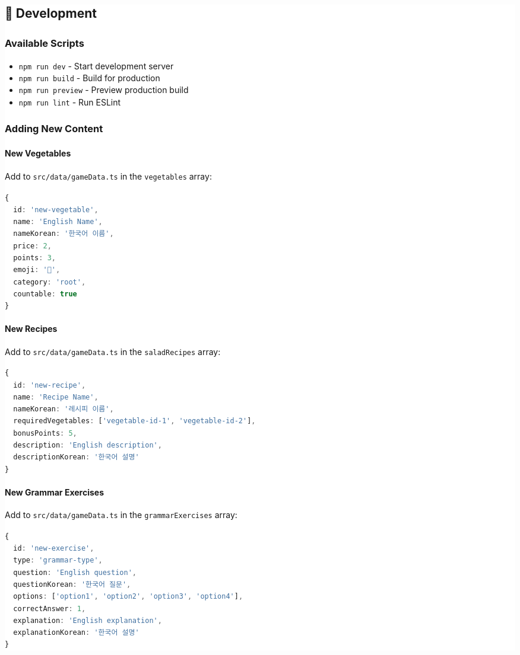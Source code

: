 ## 🔧 Development

### Available Scripts

- `npm run dev` - Start development server
- `npm run build` - Build for production
- `npm run preview` - Preview production build
- `npm run lint` - Run ESLint

### Adding New Content

#### New Vegetables
Add to `src/data/gameData.ts` in the `vegetables` array:
```typescript
{
  id: 'new-vegetable',
  name: 'English Name',
  nameKorean: '한국어 이름',
  price: 2,
  points: 3,
  emoji: '🥕',
  category: 'root',
  countable: true
}
```

#### New Recipes
Add to `src/data/gameData.ts` in the `saladRecipes` array:
```typescript
{
  id: 'new-recipe',
  name: 'Recipe Name',
  nameKorean: '레시피 이름',
  requiredVegetables: ['vegetable-id-1', 'vegetable-id-2'],
  bonusPoints: 5,
  description: 'English description',
  descriptionKorean: '한국어 설명'
}
```

#### New Grammar Exercises
Add to `src/data/gameData.ts` in the `grammarExercises` array:
```typescript
{
  id: 'new-exercise',
  type: 'grammar-type',
  question: 'English question',
  questionKorean: '한국어 질문',
  options: ['option1', 'option2', 'option3', 'option4'],
  correctAnswer: 1,
  explanation: 'English explanation',
  explanationKorean: '한국어 설명'
}
```
